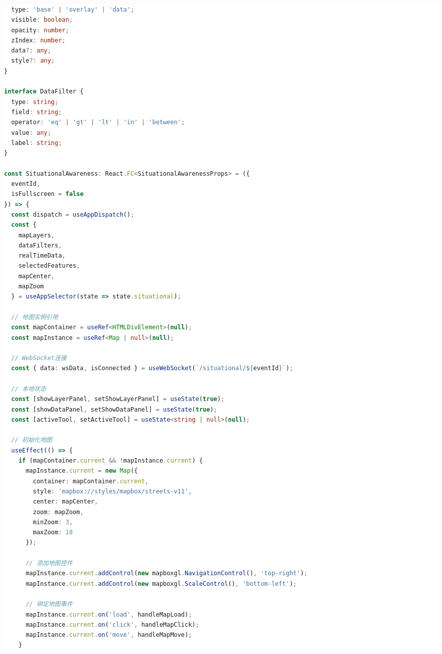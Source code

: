 ```typescript
  type: 'base' | 'overlay' | 'data';
  visible: boolean;
  opacity: number;
  zIndex: number;
  data?: any;
  style?: any;
}

interface DataFilter {
  type: string;
  field: string;
  operator: 'eq' | 'gt' | 'lt' | 'in' | 'between';
  value: any;
  label: string;
}

const SituationalAwareness: React.FC<SituationalAwarenessProps> = ({
  eventId,
  isFullscreen = false
}) => {
  const dispatch = useAppDispatch();
  const {
    mapLayers,
    dataFilters,
    realTimeData,
    selectedFeatures,
    mapCenter,
    mapZoom
  } = useAppSelector(state => state.situational);

  // 地图实例引用
  const mapContainer = useRef<HTMLDivElement>(null);
  const mapInstance = useRef<Map | null>(null);

  // WebSocket连接
  const { data: wsData, isConnected } = useWebSocket(`/situational/${eventId}`);

  // 本地状态
  const [showLayerPanel, setShowLayerPanel] = useState(true);
  const [showDataPanel, setShowDataPanel] = useState(true);
  const [activeTool, setActiveTool] = useState<string | null>(null);

  // 初始化地图
  useEffect(() => {
    if (mapContainer.current && !mapInstance.current) {
      mapInstance.current = new Map({
        container: mapContainer.current,
        style: 'mapbox://styles/mapbox/streets-v11',
        center: mapCenter,
        zoom: mapZoom,
        minZoom: 3,
        maxZoom: 18
      });

      // 添加地图控件
      mapInstance.current.addControl(new mapboxgl.NavigationControl(), 'top-right');
      mapInstance.current.addControl(new mapboxgl.ScaleControl(), 'bottom-left');

      // 绑定地图事件
      mapInstance.current.on('load', handleMapLoad);
      mapInstance.current.on('click', handleMapClick);
      mapInstance.current.on('move', handleMapMove);
    }
```